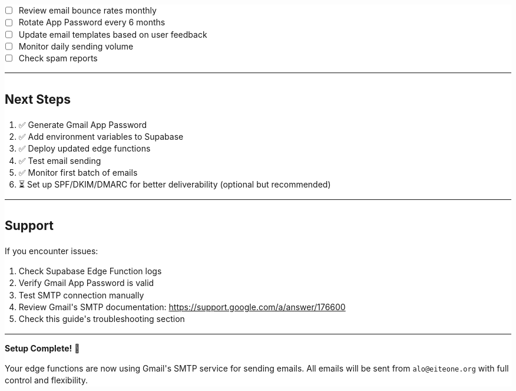 - [ ] Review email bounce rates monthly
- [ ] Rotate App Password every 6 months
- [ ] Update email templates based on user feedback
- [ ] Monitor daily sending volume
- [ ] Check spam reports

---

## Next Steps

1. ✅ Generate Gmail App Password
2. ✅ Add environment variables to Supabase
3. ✅ Deploy updated edge functions
4. ✅ Test email sending
5. ✅ Monitor first batch of emails
6. ⏳ Set up SPF/DKIM/DMARC for better deliverability (optional but recommended)

---

## Support

If you encounter issues:

1. Check Supabase Edge Function logs
2. Verify Gmail App Password is valid
3. Test SMTP connection manually
4. Review Gmail's SMTP documentation: https://support.google.com/a/answer/176600
5. Check this guide's troubleshooting section

---

**Setup Complete!** 🎉

Your edge functions are now using Gmail's SMTP service for sending emails. All emails will be sent from `alo@eiteone.org` with full control and flexibility.
